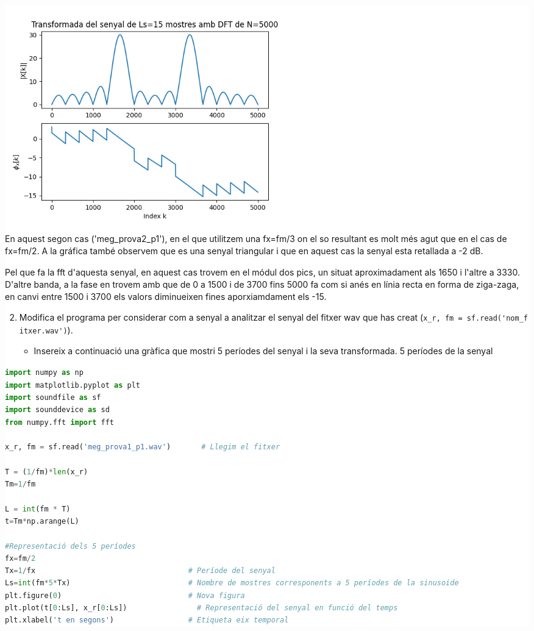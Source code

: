 <img src="PART 1/img_p1_4.png" width="480" align="center">

En aquest segon cas ('meg_prova2_p1'), en el que utilitzem una fx=fm/3 on el so resultant es molt més agut que en el cas de fx=fm/2. A la gráfica també observem que es una senyal triangular i que en aquest cas la senyal esta retallada a -2 dB.

Pel que fa la fft d'aquesta senyal, en aquest cas trovem en el módul dos pics, un situat aproximadament als 1650 i l'altre a 3330. D'altre banda, a la fase en trovem amb que de 0 a 1500 i de 3700 fins 5000 fa com si anés en línia recta en forma de ziga-zaga, en canvi entre 1500 i 3700 els valors diminueixen fines aporxiamdament els -15.



2. Modifica el programa per considerar com a senyal a analitzar el senyal del fitxer wav que has creat 
    (`x_r, fm = sf.read('nom_fitxer.wav')`).

    - Insereix a continuació una gràfica que mostri 5 períodes del senyal i la seva transformada.
5 períodes de la senyal
```python
import numpy as np
import matplotlib.pyplot as plt
import soundfile as sf
import sounddevice as sd
from numpy.fft import fft  

x_r, fm = sf.read('meg_prova1_p1.wav')       # Llegim el fitxer

T = (1/fm)*len(x_r)
Tm=1/fm 

L = int(fm * T) 
t=Tm*np.arange(L)

#Representació dels 5 períodes
fx=fm/2 
Tx=1/fx                                   # Període del senyal
Ls=int(fm*5*Tx)                           # Nombre de mostres corresponents a 5 períodes de la sinusoide
plt.figure(0)                             # Nova figura
plt.plot(t[0:Ls], x_r[0:Ls])                # Representació del senyal en funció del temps
plt.xlabel('t en segons')                 # Etiqueta eix temporal
```